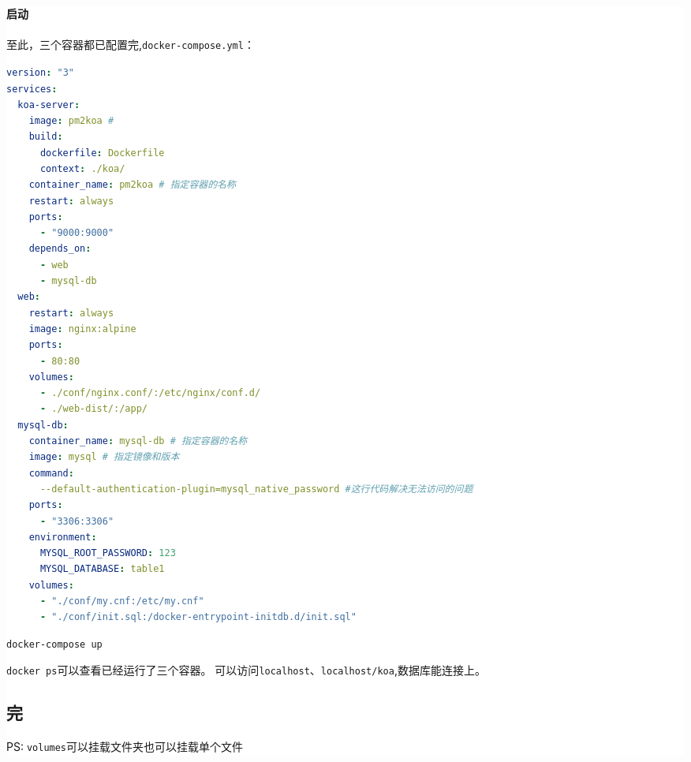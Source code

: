 
#### 启动
至此，三个容器都已配置完,`docker-compose.yml`：
```yml
version: "3"
services:
  koa-server:
    image: pm2koa # 
    build:
      dockerfile: Dockerfile
      context: ./koa/
    container_name: pm2koa # 指定容器的名称
    restart: always
    ports:
      - "9000:9000"
    depends_on:
      - web
      - mysql-db
  web:
    restart: always
    image: nginx:alpine
    ports:
      - 80:80
    volumes:
      - ./conf/nginx.conf/:/etc/nginx/conf.d/
      - ./web-dist/:/app/
  mysql-db:
    container_name: mysql-db # 指定容器的名称
    image: mysql # 指定镜像和版本
    command:
      --default-authentication-plugin=mysql_native_password #这行代码解决无法访问的问题
    ports:
      - "3306:3306"
    environment:
      MYSQL_ROOT_PASSWORD: 123
      MYSQL_DATABASE: table1
    volumes:
      - "./conf/my.cnf:/etc/my.cnf"
      - "./conf/init.sql:/docker-entrypoint-initdb.d/init.sql"
```

```sh
docker-compose up
```
`docker ps`可以查看已经运行了三个容器。
可以访问`localhost`、`localhost/koa`,数据库能连接上。

完
-----
PS:
`volumes`可以挂载文件夹也可以挂载单个文件
